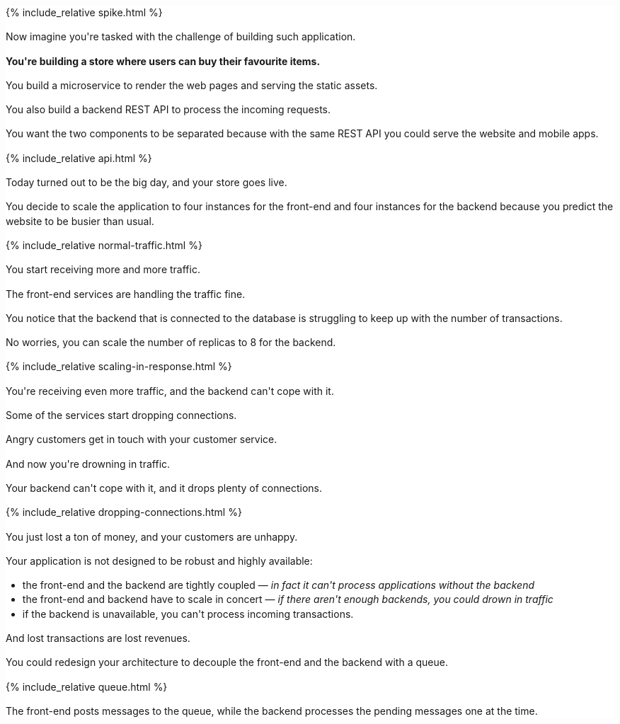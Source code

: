 {% include_relative spike.html %}

Now imagine you're tasked with the challenge of building such application.

**You're building a store where users can buy their favourite items.**

You build a microservice to render the web pages and serving the static assets.

You also build a backend REST API to process the incoming requests.

You want the two components to be separated because with the same REST API you could serve the website and mobile apps.

{% include_relative api.html %}

Today turned out to be the big day, and your store goes live.

You decide to scale the application to four instances for the front-end and four instances for the backend because you predict the website to be busier than usual.

{% include_relative normal-traffic.html %}

You start receiving more and more traffic.

The front-end services are handling the traffic fine.

You notice that the backend that is connected to the database is struggling to keep up with the number of transactions.

No worries, you can scale the number of replicas to 8 for the backend.

{% include_relative scaling-in-response.html %}

You're receiving even more traffic, and the backend can't cope with it.

Some of the services start dropping connections.

Angry customers get in touch with your customer service.

And now you're drowning in traffic.

Your backend can't cope with it, and it drops plenty of connections.

{% include_relative dropping-connections.html %}

You just lost a ton of money, and your customers are unhappy.

Your application is not designed to be robust and highly available:

- the front-end and the backend are tightly coupled — _in fact it can't process applications without the backend_
- the front-end and backend have to scale in concert — _if there aren't enough backends, you could drown in traffic_
- if the backend is unavailable, you can't process incoming transactions.

And lost transactions are lost revenues.

You could redesign your architecture to decouple the front-end and the backend with a queue.

{% include_relative queue.html %}

The front-end posts messages to the queue, while the backend processes the pending messages one at the time.
